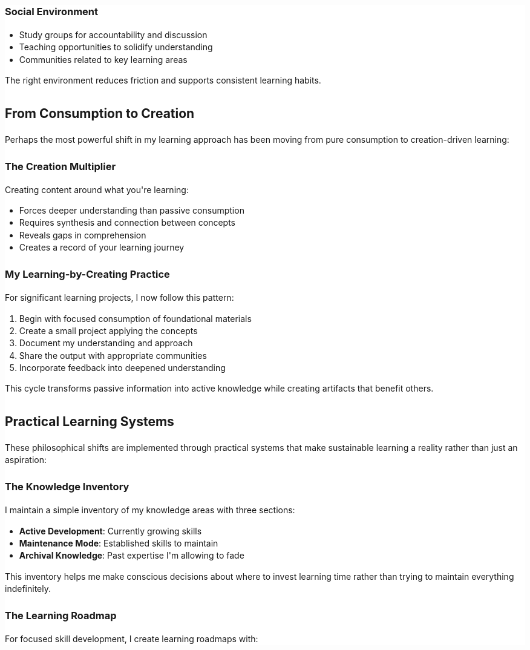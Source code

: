 ### Social Environment

- Study groups for accountability and discussion
- Teaching opportunities to solidify understanding
- Communities related to key learning areas

The right environment reduces friction and supports consistent learning habits.

## From Consumption to Creation

Perhaps the most powerful shift in my learning approach has been moving from pure consumption to creation-driven learning:

### The Creation Multiplier

Creating content around what you're learning:
- Forces deeper understanding than passive consumption
- Requires synthesis and connection between concepts
- Reveals gaps in comprehension
- Creates a record of your learning journey

### My Learning-by-Creating Practice

For significant learning projects, I now follow this pattern:

1. Begin with focused consumption of foundational materials
2. Create a small project applying the concepts
3. Document my understanding and approach
4. Share the output with appropriate communities
5. Incorporate feedback into deepened understanding

This cycle transforms passive information into active knowledge while creating artifacts that benefit others.

## Practical Learning Systems

These philosophical shifts are implemented through practical systems that make sustainable learning a reality rather than just an aspiration:

### The Knowledge Inventory

I maintain a simple inventory of my knowledge areas with three sections:

- **Active Development**: Currently growing skills
- **Maintenance Mode**: Established skills to maintain
- **Archival Knowledge**: Past expertise I'm allowing to fade

This inventory helps me make conscious decisions about where to invest learning time rather than trying to maintain everything indefinitely.

### The Learning Roadmap

For focused skill development, I create learning roadmaps with:
